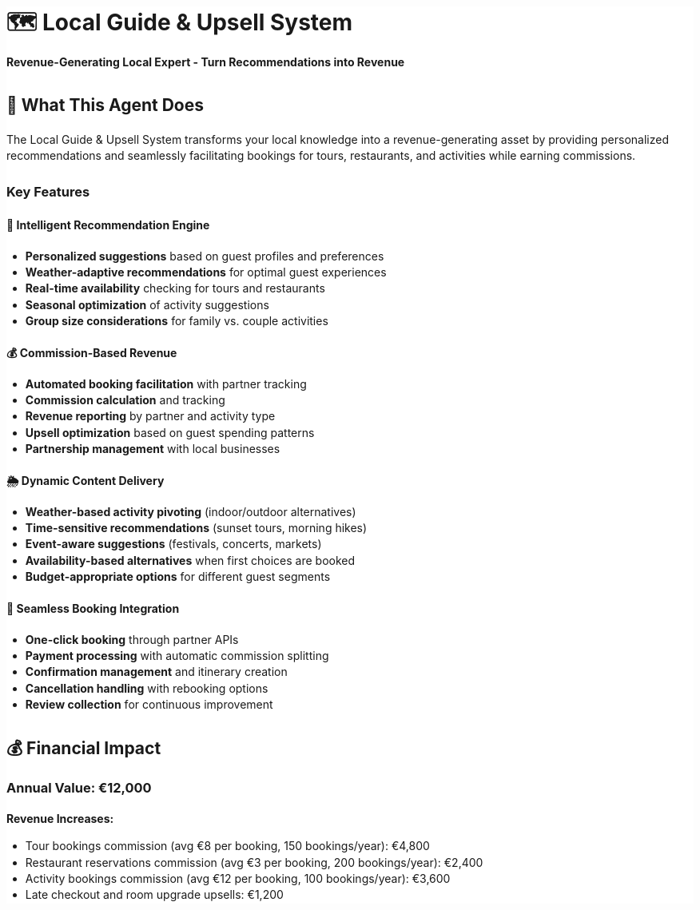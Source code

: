 # 🗺️ Local Guide & Upsell System

**Revenue-Generating Local Expert - Turn Recommendations into Revenue**

## 🎯 What This Agent Does

The Local Guide & Upsell System transforms your local knowledge into a revenue-generating asset by providing personalized recommendations and seamlessly facilitating bookings for tours, restaurants, and activities while earning commissions.

### Key Features

#### 🧠 Intelligent Recommendation Engine
- **Personalized suggestions** based on guest profiles and preferences
- **Weather-adaptive recommendations** for optimal guest experiences
- **Real-time availability** checking for tours and restaurants
- **Seasonal optimization** of activity suggestions
- **Group size considerations** for family vs. couple activities

#### 💰 Commission-Based Revenue
- **Automated booking facilitation** with partner tracking
- **Commission calculation** and tracking
- **Revenue reporting** by partner and activity type
- **Upsell optimization** based on guest spending patterns
- **Partnership management** with local businesses

#### 🌦️ Dynamic Content Delivery
- **Weather-based activity pivoting** (indoor/outdoor alternatives)
- **Time-sensitive recommendations** (sunset tours, morning hikes)
- **Event-aware suggestions** (festivals, concerts, markets)
- **Availability-based alternatives** when first choices are booked
- **Budget-appropriate options** for different guest segments

#### 📱 Seamless Booking Integration
- **One-click booking** through partner APIs
- **Payment processing** with automatic commission splitting
- **Confirmation management** and itinerary creation
- **Cancellation handling** with rebooking options
- **Review collection** for continuous improvement

## 💰 Financial Impact

### Annual Value: €12,000

**Revenue Increases:**
- Tour bookings commission (avg €8 per booking, 150 bookings/year): €4,800
- Restaurant reservations commission (avg €3 per booking, 200 bookings/year): €2,400
- Activity bookings commission (avg €12 per booking, 100 bookings/year): €3,600
- Late checkout and room upgrade upsells: €1,200
